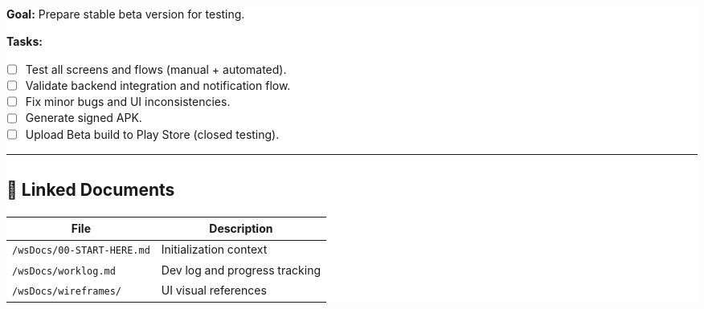 **Goal:** Prepare stable beta version for testing.

**Tasks:**

- [ ]  Test all screens and flows (manual + automated).
- [ ]  Validate backend integration and notification flow.
- [ ]  Fix minor bugs and UI inconsistencies.
- [ ]  Generate signed APK.
- [ ]  Upload Beta build to Play Store (closed testing).

---

## 📎 Linked Documents

| File | Description |
| --- | --- |
| `/wsDocs/00-START-HERE.md` | Initialization context |
| `/wsDocs/worklog.md` | Dev log and progress tracking |
| `/wsDocs/wireframes/` | UI visual references |